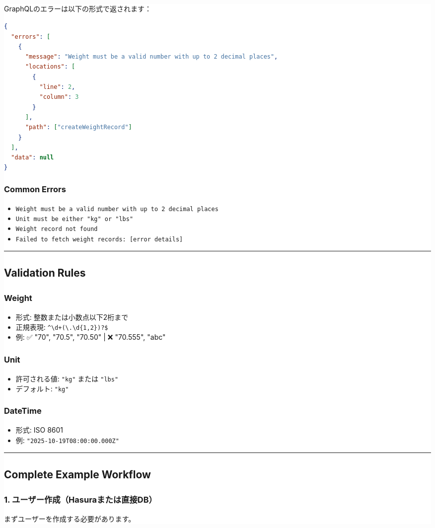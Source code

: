 GraphQLのエラーは以下の形式で返されます：

```json
{
  "errors": [
    {
      "message": "Weight must be a valid number with up to 2 decimal places",
      "locations": [
        {
          "line": 2,
          "column": 3
        }
      ],
      "path": ["createWeightRecord"]
    }
  ],
  "data": null
}
```

### Common Errors

- `Weight must be a valid number with up to 2 decimal places`
- `Unit must be either "kg" or "lbs"`
- `Weight record not found`
- `Failed to fetch weight records: [error details]`

---

## Validation Rules

### Weight
- 形式: 整数または小数点以下2桁まで
- 正規表現: `^\d+(\.\d{1,2})?$`
- 例: ✅ "70", "70.5", "70.50" | ❌ "70.555", "abc"

### Unit
- 許可される値: `"kg"` または `"lbs"`
- デフォルト: `"kg"`

### DateTime
- 形式: ISO 8601
- 例: `"2025-10-19T08:00:00.000Z"`

---

## Complete Example Workflow

### 1. ユーザー作成（Hasuraまたは直接DB）

まずユーザーを作成する必要があります。
